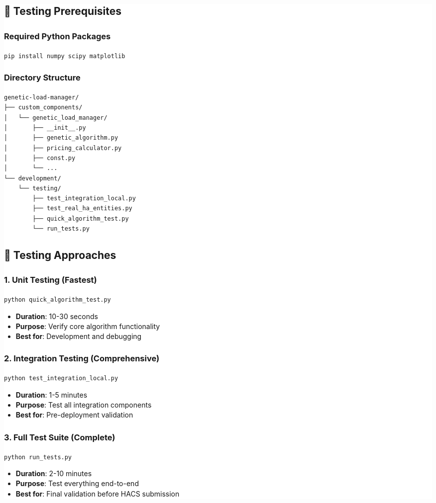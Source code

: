 ## 🔧 **Testing Prerequisites**

### **Required Python Packages**
```bash
pip install numpy scipy matplotlib
```

### **Directory Structure**
```
genetic-load-manager/
├── custom_components/
│   └── genetic_load_manager/
│       ├── __init__.py
│       ├── genetic_algorithm.py
│       ├── pricing_calculator.py
│       ├── const.py
│       └── ...
└── development/
    └── testing/
        ├── test_integration_local.py
        ├── test_real_ha_entities.py
        ├── quick_algorithm_test.py
        └── run_tests.py
```

## 🧪 **Testing Approaches**

### **1. Unit Testing (Fastest)**
```bash
python quick_algorithm_test.py
```
- **Duration**: 10-30 seconds
- **Purpose**: Verify core algorithm functionality
- **Best for**: Development and debugging

### **2. Integration Testing (Comprehensive)**
```bash
python test_integration_local.py
```
- **Duration**: 1-5 minutes
- **Purpose**: Test all integration components
- **Best for**: Pre-deployment validation

### **3. Full Test Suite (Complete)**
```bash
python run_tests.py
```
- **Duration**: 2-10 minutes
- **Purpose**: Test everything end-to-end
- **Best for**: Final validation before HACS submission
